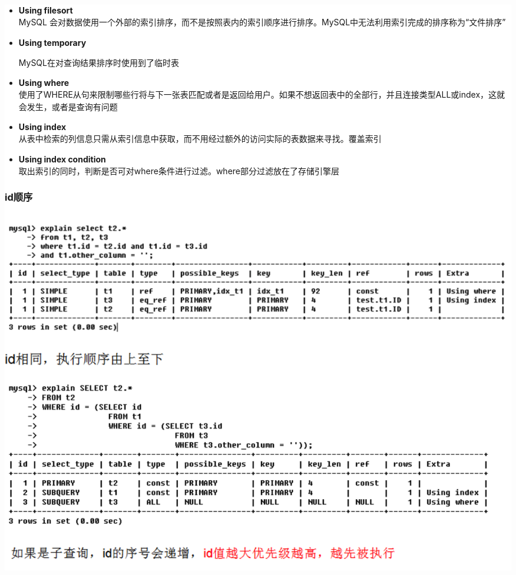 - **Using filesort**  
  MySQL 会对数据使用一个外部的索引排序，而不是按照表内的索引顺序进行排序。MySQL中无法利用索引完成的排序称为“文件排序”

- **Using temporary** 

  MySQL在对查询结果排序时使用到了临时表

- **Using where**  
  使用了WHERE从句来限制哪些行将与下一张表匹配或者是返回给用户。如果不想返回表中的全部行，并且连接类型ALL或index，这就会发生，或者是查询有问题  

- **Using index**  
  从表中检索的列信息只需从索引信息中获取，而不用经过额外的访问实际的表数据来寻找。覆盖索引

- **Using index condition**  
  取出索引的同时，判断是否可对where条件进行过滤。where部分过滤放在了存储引擎层

### id顺序

![image-20181014223551141](../images/999999/image-20181014223551141.png)

![image-20181014223651533](../images/999999/image-20181014223651533.png)
